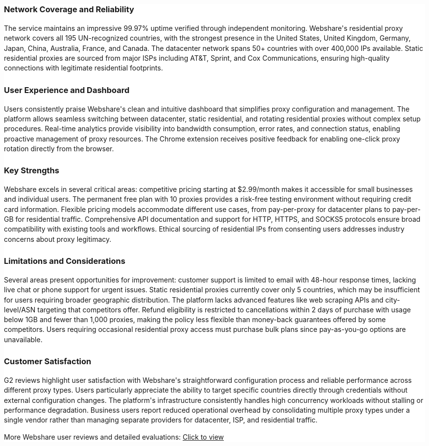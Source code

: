 ### Network Coverage and Reliability

The service maintains an impressive 99.97% uptime verified through independent monitoring. Webshare's residential proxy network covers all 195 UN-recognized countries, with the strongest presence in the United States, United Kingdom, Germany, Japan, China, Australia, France, and Canada. The datacenter network spans 50+ countries with over 400,000 IPs available. Static residential proxies are sourced from major ISPs including AT&T, Sprint, and Cox Communications, ensuring high-quality connections with legitimate residential footprints.

### User Experience and Dashboard

Users consistently praise Webshare's clean and intuitive dashboard that simplifies proxy configuration and management. The platform allows seamless switching between datacenter, static residential, and rotating residential proxies without complex setup procedures. Real-time analytics provide visibility into bandwidth consumption, error rates, and connection status, enabling proactive management of proxy resources. The Chrome extension receives positive feedback for enabling one-click proxy rotation directly from the browser.

### Key Strengths

Webshare excels in several critical areas: competitive pricing starting at $2.99/month makes it accessible for small businesses and individual users. The permanent free plan with 10 proxies provides a risk-free testing environment without requiring credit card information. Flexible pricing models accommodate different use cases, from pay-per-proxy for datacenter plans to pay-per-GB for residential traffic. Comprehensive API documentation and support for HTTP, HTTPS, and SOCKS5 protocols ensure broad compatibility with existing tools and workflows. Ethical sourcing of residential IPs from consenting users addresses industry concerns about proxy legitimacy.

### Limitations and Considerations

Several areas present opportunities for improvement: customer support is limited to email with 48-hour response times, lacking live chat or phone support for urgent issues. Static residential proxies currently cover only 5 countries, which may be insufficient for users requiring broader geographic distribution. The platform lacks advanced features like web scraping APIs and city-level/ASN targeting that competitors offer. Refund eligibility is restricted to cancellations within 2 days of purchase with usage below 1GB and fewer than 1,000 proxies, making the policy less flexible than money-back guarantees offered by some competitors. Users requiring occasional residential proxy access must purchase bulk plans since pay-as-you-go options are unavailable.

### Customer Satisfaction

G2 reviews highlight user satisfaction with Webshare's straightforward configuration process and reliable performance across different proxy types. Users particularly appreciate the ability to target specific countries directly through credentials without external configuration changes. The platform's infrastructure consistently handles high concurrency workloads without stalling or performance degradation. Business users report reduced operational overhead by consolidating multiple proxy types under a single vendor rather than managing separate providers for datacenter, ISP, and residential traffic.

More Webshare user reviews and detailed evaluations: [Click to view](https://www.webshare.io/?referral_code=4h0n2rfpn95y)
